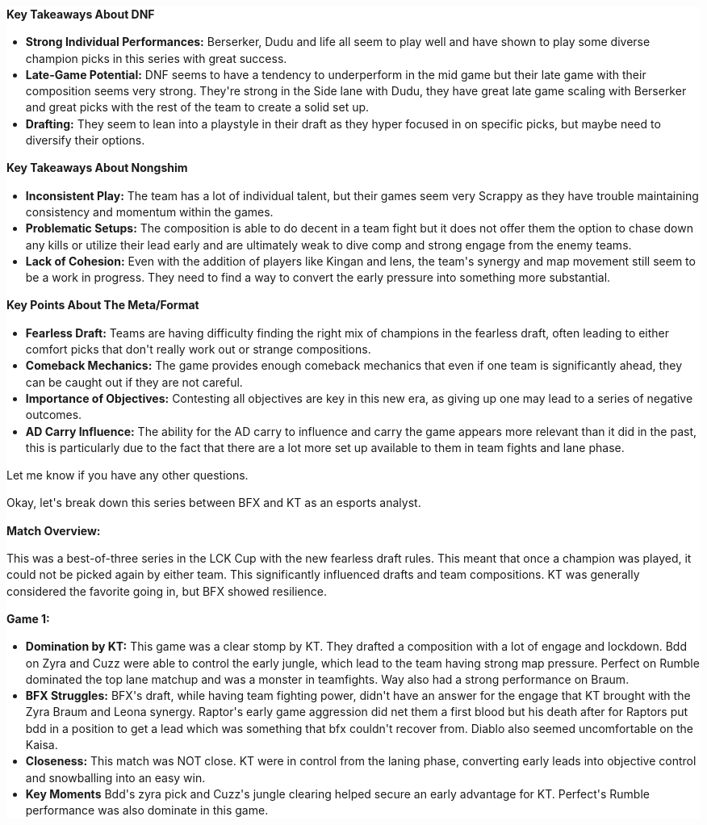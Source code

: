 **Key Takeaways About DNF**

*   **Strong Individual Performances:** Berserker, Dudu and life all seem to play well and have shown to play some diverse champion picks in this series with great success.
*   **Late-Game Potential:** DNF seems to have a tendency to underperform in the mid game but their late game with their composition seems very strong. They're strong in the Side lane with Dudu, they have great late game scaling with Berserker and great picks with the rest of the team to create a solid set up.
*   **Drafting:** They seem to lean into a playstyle in their draft as they hyper focused in on specific picks, but maybe need to diversify their options.

**Key Takeaways About Nongshim**

*   **Inconsistent Play:** The team has a lot of individual talent, but their games seem very Scrappy as they have trouble maintaining consistency and momentum within the games.
*   **Problematic Setups:** The composition is able to do decent in a team fight but it does not offer them the option to chase down any kills or utilize their lead early and are ultimately weak to dive comp and strong engage from the enemy teams.
*   **Lack of Cohesion:** Even with the addition of players like Kingan and lens, the team's synergy and map movement still seem to be a work in progress. They need to find a way to convert the early pressure into something more substantial.

**Key Points About The Meta/Format**

*   **Fearless Draft:** Teams are having difficulty finding the right mix of champions in the fearless draft, often leading to either comfort picks that don't really work out or strange compositions.
*   **Comeback Mechanics:** The game provides enough comeback mechanics that even if one team is significantly ahead, they can be caught out if they are not careful.
*  **Importance of Objectives:** Contesting all objectives are key in this new era, as giving up one may lead to a series of negative outcomes.
*   **AD Carry Influence:** The ability for the AD carry to influence and carry the game appears more relevant than it did in the past, this is particularly due to the fact that there are a lot more set up available to them in team fights and lane phase.

Let me know if you have any other questions.


Okay, let's break down this series between BFX and KT as an esports analyst.

**Match Overview:**

This was a best-of-three series in the LCK Cup with the new fearless draft rules. This meant that once a champion was played, it could not be picked again by either team. This significantly influenced drafts and team compositions.  KT was generally considered the favorite going in, but BFX showed resilience.

**Game 1:**

*   **Domination by KT:** This game was a clear stomp by KT.  They drafted a composition with a lot of engage and lockdown.  Bdd on Zyra and Cuzz were able to control the early jungle, which lead to the team having strong map pressure. Perfect on Rumble dominated the top lane matchup and was a monster in teamfights. Way also had a strong performance on Braum.
*   **BFX Struggles:** BFX's draft, while having team fighting power, didn't have an answer for the engage that KT brought with the Zyra Braum and Leona synergy. Raptor's early game aggression did net them a first blood but his death after for Raptors put bdd in a position to get a lead which was something that bfx couldn't recover from. Diablo also seemed uncomfortable on the Kaisa.
*  **Closeness:** This match was NOT close.  KT were in control from the laning phase, converting early leads into objective control and snowballing into an easy win.  
* **Key Moments**  Bdd's zyra pick and Cuzz's jungle clearing helped secure an early advantage for KT. Perfect's Rumble performance was also dominate in this game.
